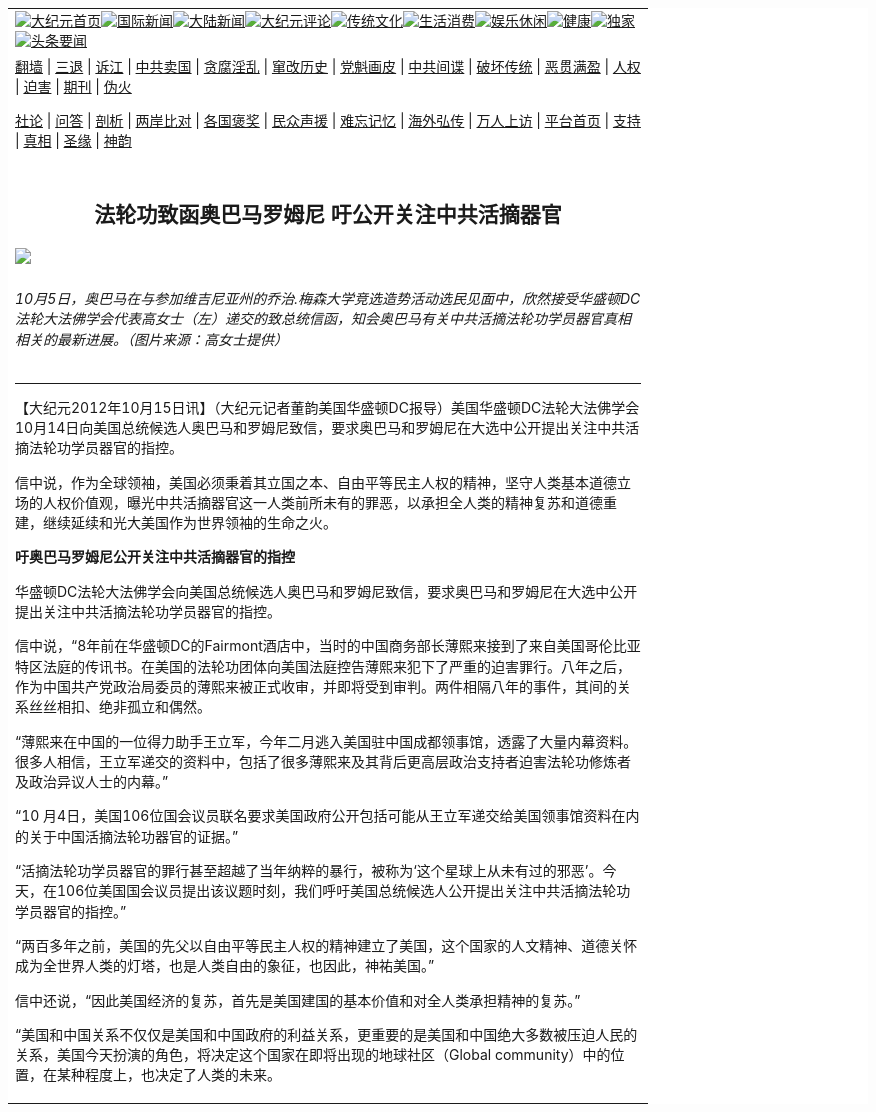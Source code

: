<a name="1" id="1" target="_blank"></a><span id="1"></span>
<table align=center border="0"><tr><td colspan="2" VALIGN=TOP><a href="https://github.com/1992513/djy/blob/master/gb/nf1351518.md#1"><img src="https://raw.githubusercontent.com/1992513/www/master/t/djy/1.jpg" title="大纪元首页" alt="大纪元首页"></a><a href="https://github.com/1992513/djy/blob/master/gb/n24hr.md#1"><img src="https://raw.githubusercontent.com/1992513/www/master/t/djy/3.jpg" title="国际新闻" alt="国际新闻"></a><a href="https://github.com/1992513/djy/blob/master/gb/nsc413.md#1"><img src="https://raw.githubusercontent.com/1992513/www/master/t/djy/4.jpg" title="大陆新闻" alt="大陆新闻"></a><a href="https://github.com/1992513/djy/blob/master/gb/news392.md#1"><img src="https://raw.githubusercontent.com/1992513/www/master/t/djy/5.jpg" title="大纪元评论" alt="大纪元评论"></a><a href="https://github.com/1992513/djy/blob/master/gb/news2007.md#1"><img src="https://raw.githubusercontent.com/1992513/www/master/t/djy/6.jpg" title="传统文化" alt="传统文化"></a><a href="https://github.com/1992513/djy/blob/master/gb/news2008.md#1"><img src="https://raw.githubusercontent.com/1992513/www/master/t/djy/7.jpg" title="生活消费" alt="生活消费"></a><a href="https://github.com/1992513/djy/blob/master/gb/ncyule.md#1"><img src="https://raw.githubusercontent.com/1992513/www/master/t/djy/8.jpg" title="娱乐休闲" alt="娱乐休闲"></a><a href="https://github.com/1992513/djy/blob/master/gb/nsc1002.md#1"><img src="https://raw.githubusercontent.com/1992513/www/master/t/djy/9.jpg" title="健康" alt="健康"></a><a href="https://github.com/1992513/djy/blob/master/gb/nf6092.md#1"><img src="https://raw.githubusercontent.com/1992513/www/master/t/djy/10a.jpg" title="独家" alt="独家"></a><a href="https://github.com/1992513/djy/blob/master/gb/nf4514.md#1"><img src="https://raw.githubusercontent.com/1992513/www/master/t/djy/12a.jpg" title="头条要闻" alt="头条要闻"></a></td></tr>
<tr><td colspan="2" VALIGN=TOP><a target="_blank" href="https://github.com/1992513/www/blob/master/README.md?zsrh#1">翻墙</a> | <a target="_blank" href="https://github.com/1992513/djy/blob/master/gb/nf5657.md#1">三退</a> | <a target="_blank" href="https://github.com/1992513/djy/blob/master/gb/nf6124.md#1">诉江</a> | <a target="_blank" href="https://github.com/1992513/djy/blob/master/gb/nf1176117.md#1">中共卖国</a> | <a target="_blank" href="https://github.com/1992513/djy/blob/master/gb/nf5773.md#1">贪腐淫乱</a> | <a target="_blank" href="https://github.com/1992513/djy/blob/master/gb/nf1176115.md#1">窜改历史</a> | <a target="_blank" href="https://github.com/1992513/djy/blob/master/gb/nf1176107.md#1">党魁画皮</a> | <a target="_blank" href="https://github.com/1992513/djy/blob/master/gb/nf1320400.md#1">中共间谍</a> | <a target="_blank" href="https://github.com/1992513/djy/blob/master/gb/nf1176114.md#1">破坏传统</a> | <a target="_blank" href="https://github.com/1992513/ntdtv/blob/master/gb/prog447_1.md#1">恶贯满盈</a> | <a target="_blank" href="https://github.com/1992513/djy/blob/master/gb/ncid278.md#1">人权</a> | <a target="_blank" href="https://github.com/1992513/djy/blob/master/gb/nf1176111.md#1">迫害</a> | <a target="_blank" href="https://gitlab.com/szzdlab/mh-qikan/blob/master/README.md#1">期刊</a> | <a target="_blank" href="https://github.com/1992513/djy/blob/master/gb/nf5562.md#1">伪火</a></p><p><a target="_blank" href="https://github.com/1992513/djy/blob/master/gb/9p.md#1">社论</a> | <a target="_blank" href="https://github.com/1992513/djy/blob/master/gb/nf4378.md#1">问答</a> | <a target="_blank" href="https://github.com/1992513/djy/blob/master/gb/nf5792.md#1">剖析</a> | <a target="_blank" href="https://github.com/1992513/djy/blob/master/gb/nf5735.md#1">两岸比对</a> | <a target="_blank" href="https://github.com/1992513/djy/blob/master/gb/nf6119.md#1">各国褒奖</a> | <a target="_blank" href="https://github.com/1992513/djy/blob/master/gb/nf6120.md#1">民众声援</a> | <a target="_blank" href="https://github.com/1992513/djy/blob/master/gb/nf1188594.md#1">难忘记忆</a> | <a target="_blank" href="https://github.com/1992513/djy/blob/master/gb/nf3180.md#1">海外弘传</a> | <a target="_blank" href="https://github.com/1992513/djy/blob/master/gb/nf5410.md#1">万人上访</a> | <a target="_blank" href="https://github.com/1992513/www/blob/master/README.md?zsrh#1">平台首页</a> | <a target="_blank" href="https://github.com/1992513/djy/blob/master/gb/nf4386.md#1">支持</a> | <a target="_blank" href="https://github.com/1992513/djy/blob/master/gb/nf4389.md#1">真相</a> | <a target="_blank" href="https://github.com/1992513/djy/blob/master/gb/nf5790.md#1">圣缘</a> | <a target="_blank" href="https://github.com/1992513/djy/blob/master/gb/nf4786.md#1">神韵</a></td></tr>
<tr><td VALIGN=TOP width="626"><h2 align=center>法轮功致函奥巴马罗姆尼 吁公开关注中共活摘器官</h2>
<img width="600" src="https://i.epochtimes.com/assets/uploads/2012/10/1210082334271160-600x400.jpg" />
<h6>10月5日，奥巴马在与参加维吉尼亚州的乔治.梅森大学竞选造势活动选民见面中，欣然接受华盛顿DC法轮大法佛学会代表高女士（左）递交的致总统信函，知会奥巴马有关中共活摘法轮功学员器官真相相关的最新进展。（图片来源：高女士提供）    
</h6>
<hr>
	<p>【大纪元2012年10月15日讯】（大纪元记者董韵美国华盛顿DC报导）美国华盛顿DC法轮大法佛学会10月14日向美国总统候选人奥巴马和罗姆尼致信，要求奥巴马和罗姆尼在大选中公开提出关注中共活摘法轮功学员器官的指控。</p>
<p>信中说，作为全球领袖，美国必须秉着其立国之本、自由平等民主人权的精神，坚守人类基本道德立场的人权价值观，曝光中共活摘器官这一人类前所未有的罪恶，以承担全人类的精神复苏和道德重建，继续延续和光大美国作为世界领袖的生命之火。</p>
<p><b>吁奥巴马罗姆尼公开关注中共活摘器官的指控</b></p>
<p>华盛顿DC法轮大法佛学会向美国总统候选人奥巴马和罗姆尼致信，要求奥巴马和罗姆尼在大选中公开提出关注中共活摘法轮功学员器官的指控。</p>
<p>信中说，“8年前在华盛顿DC的Fairmont酒店中，当时的中国商务部长薄熙来接到了来自美国哥伦比亚特区法庭的传讯书。在美国的法轮功团体向美国法庭控告薄熙来犯下了严重的迫害罪行。八年之后，作为中国共产党政治局委员的薄熙来被正式收审，并即将受到审判。两件相隔八年的事件，其间的关系丝丝相扣、绝非孤立和偶然。</p>
<p>“薄熙来在中国的一位得力助手王立军，今年二月逃入美国驻中国成都领事馆，透露了大量内幕资料。很多人相信，王立军递交的资料中，包括了很多薄熙来及其背后更高层政治支持者迫害法轮功修炼者及政治异议人士的内幕。”</p>
<p>“10 月4日，美国106位国会议员联名要求美国政府公开包括可能从王立军递交给美国领事馆资料在内的关于中国活摘法轮功器官的证据。”</p>
<p>“活摘法轮功学员器官的罪行甚至超越了当年纳粹的暴行，被称为‘这个星球上从未有过的邪恶’。今天，在106位美国国会议员提出该议题时刻，我们呼吁美国总统候选人公开提出关注中共活摘法轮功学员器官的指控。”</p>
<p>“两百多年之前，美国的先父以自由平等民主人权的精神建立了美国，这个国家的人文精神、道德关怀成为全世界人类的灯塔，也是人类自由的象征，也因此，神祐美国。”</p>
<p>信中还说，“因此美国经济的复苏，首先是美国建国的基本价值和对全人类承担精神的复苏。”</p>
<p>“美国和中国关系不仅仅是美国和中国政府的利益关系，更重要的是美国和中国绝大多数被压迫人民的关系，美国今天扮演的角色，将决定这个国家在即将出现的地球社区（Global community）中的位置，在某种程度上，也决定了人类的未来。</p>